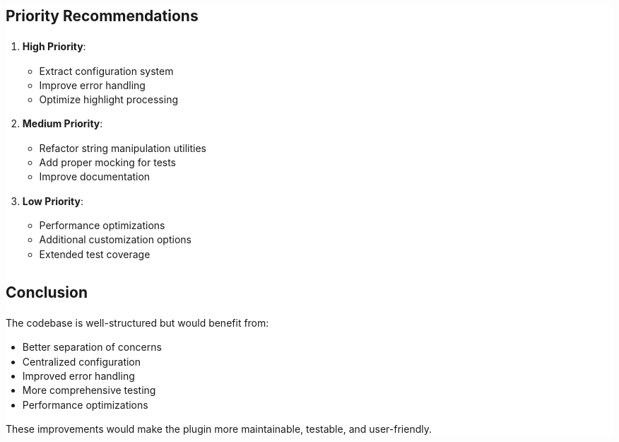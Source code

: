 ## Priority Recommendations

1. **High Priority**:
   - Extract configuration system
   - Improve error handling
   - Optimize highlight processing

2. **Medium Priority**:
   - Refactor string manipulation utilities
   - Add proper mocking for tests
   - Improve documentation

3. **Low Priority**:
   - Performance optimizations
   - Additional customization options
   - Extended test coverage

## Conclusion

The codebase is well-structured but would benefit from:
- Better separation of concerns
- Centralized configuration
- Improved error handling
- More comprehensive testing
- Performance optimizations

These improvements would make the plugin more maintainable, testable, and user-friendly. 